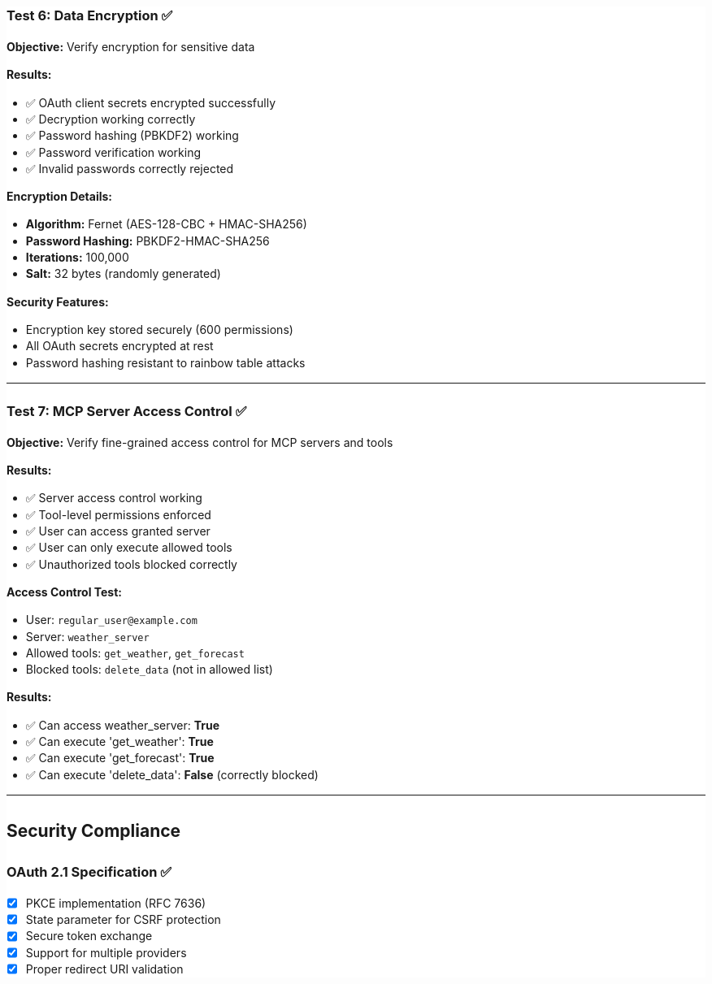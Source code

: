 ### Test 6: Data Encryption ✅

**Objective:** Verify encryption for sensitive data

**Results:**
- ✅ OAuth client secrets encrypted successfully
- ✅ Decryption working correctly
- ✅ Password hashing (PBKDF2) working
- ✅ Password verification working
- ✅ Invalid passwords correctly rejected

**Encryption Details:**
- **Algorithm:** Fernet (AES-128-CBC + HMAC-SHA256)
- **Password Hashing:** PBKDF2-HMAC-SHA256
- **Iterations:** 100,000
- **Salt:** 32 bytes (randomly generated)

**Security Features:**
- Encryption key stored securely (600 permissions)
- All OAuth secrets encrypted at rest
- Password hashing resistant to rainbow table attacks

---

### Test 7: MCP Server Access Control ✅

**Objective:** Verify fine-grained access control for MCP servers and tools

**Results:**
- ✅ Server access control working
- ✅ Tool-level permissions enforced
- ✅ User can access granted server
- ✅ User can only execute allowed tools
- ✅ Unauthorized tools blocked correctly

**Access Control Test:**
- User: `regular_user@example.com`
- Server: `weather_server`
- Allowed tools: `get_weather`, `get_forecast`
- Blocked tools: `delete_data` (not in allowed list)

**Results:**
- ✅ Can access weather_server: **True**
- ✅ Can execute 'get_weather': **True**
- ✅ Can execute 'get_forecast': **True**
- ✅ Can execute 'delete_data': **False** (correctly blocked)

---

## Security Compliance

### OAuth 2.1 Specification ✅
- [x] PKCE implementation (RFC 7636)
- [x] State parameter for CSRF protection
- [x] Secure token exchange
- [x] Support for multiple providers
- [x] Proper redirect URI validation
